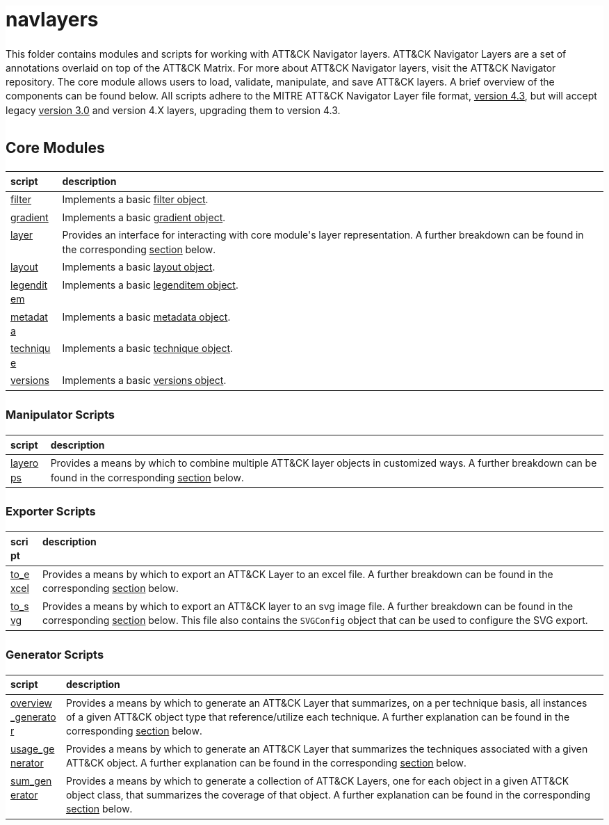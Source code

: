 # navlayers

This folder contains modules and scripts for working with ATT&CK Navigator layers.
ATT&CK Navigator Layers are a set of annotations overlaid on top of the ATT&CK Matrix.
For more about ATT&CK Navigator layers, visit the ATT&CK Navigator repository.
The core module allows users to load, validate, manipulate, and save ATT&CK layers.
A brief overview of the components can be found below.
All scripts adhere to the MITRE ATT&CK Navigator Layer file format,
[version 4.3](https://github.com/mitre-attack/attack-navigator/blob/develop/layers/LAYERFORMATv4_3.md),
but will accept legacy [version 3.0](https://github.com/mitre-attack/attack-navigator/blob/develop/layers/LAYERFORMATv3.md)
and version 4.X layers, upgrading them to version 4.3.

## Core Modules

| script | description |
|:-------|:------------|
| [filter](https://github.com/mitre-attack/mitreattack-python/blob/main/mitreattack/navlayers/core/filter.py) | Implements a basic [filter object](https://github.com/mitre-attack/attack-navigator/blob/develop/layers/LAYERFORMATv4_1.md#filter-object-properties). |
| [gradient](https://github.com/mitre-attack/mitreattack-python/blob/main/mitreattack/navlayers/core/gradient.py) | Implements a basic [gradient object](https://github.com/mitre-attack/attack-navigator/blob/develop/layers/LAYERFORMATv4_1.md#gradient-object-properties). |
| [layer](https://github.com/mitre-attack/mitreattack-python/blob/main/mitreattack/navlayers/core/layer.py) | Provides an interface for interacting with core module's layer representation. A further breakdown can be found in the corresponding [section](#Layer) below. |
| [layout](https://github.com/mitre-attack/mitreattack-python/blob/main/mitreattack/navlayers/core/layout.py) | Implements a basic [layout object](https://github.com/mitre-attack/attack-navigator/blob/develop/layers/LAYERFORMATv4_1.md#layout-object-properties). |
| [legenditem](https://github.com/mitre-attack/mitreattack-python/blob/main/mitreattack/navlayers/core/legenditem.py) | Implements a basic [legenditem object](https://github.com/mitre-attack/attack-navigator/blob/develop/layers/LAYERFORMATv4_1.md#legenditem-object-properties). |
| [metadata](https://github.com/mitre-attack/mitreattack-python/blob/main/mitreattack/navlayers/core/metadata.py) | Implements a basic [metadata object](https://github.com/mitre-attack/attack-navigator/blob/develop/layers/LAYERFORMATv4_1.md#metadata-object-properties). |
| [technique](https://github.com/mitre-attack/mitreattack-python/blob/main/mitreattack/navlayers/core/technique.py) | Implements a basic [technique object](https://github.com/mitre-attack/attack-navigator/blob/develop/layers/LAYERFORMATv4_1.md#technique-object-properties). |
| [versions](https://github.com/mitre-attack/mitreattack-python/blob/main/mitreattack/navlayers/core/versions.py) | Implements a basic [versions object](https://github.com/mitre-attack/attack-navigator/blob/develop/layers/LAYERFORMATv4_1.md#versions-object-properties).|

### Manipulator Scripts

| script | description |
|:-------|:------------|
| [layerops](https://github.com/mitre-attack/mitreattack-python/blob/main/mitreattack/navlayers/manipulators/layerops.py) | Provides a means by which to combine multiple ATT&CK layer objects in customized ways. A further breakdown can be found in the corresponding [section](#layerops.py) below. |

### Exporter Scripts

| script | description |
|:-------|:------------|
| [to_excel](https://github.com/mitre-attack/mitreattack-python/blob/main/mitreattack/navlayers/exporters/to_excel.py) | Provides a means by which to export an ATT&CK Layer to an excel file. A further breakdown can be found in the corresponding [section](#to_excel.py) below. |
| [to_svg](https://github.com/mitre-attack/mitreattack-python/blob/main/mitreattack/navlayers/exporters/to_svg.py) | Provides a means by which to export an ATT&CK layer to an svg image file. A further breakdown can be found in the corresponding [section](#to_svg.py) below. This file also contains the `SVGConfig` object that can be used to configure the SVG export.|

### Generator Scripts

| script | description |
|:-------|:------------|
| [overview_generator](https://github.com/mitre-attack/mitreattack-python/blob/main/mitreattack/navlayers/generators/overview_generator.py)| Provides a means by which to generate an ATT&CK Layer that summarizes, on a per technique basis, all instances of a given ATT&CK object type that reference/utilize each technique. A further explanation can be found in the corresponding [section](#overview_generator.py) below. |
| [usage_generator](https://github.com/mitre-attack/mitreattack-python/blob/main/mitreattack/navlayers/generators/usage_generator.py)| Provides a means by which to generate an ATT&CK Layer that summarizes the techniques associated with a given ATT&CK object. A further explanation can be found in the corresponding [section](#usage_generator.py) below. |
| [sum_generator](https://github.com/mitre-attack/mitreattack-python/blob/main/mitreattack/navlayers/generators/sum_generator.py)| Provides a means by which to generate a collection of ATT&CK Layers, one for each object in a given ATT&CK object class, that summarizes the coverage of that object. A further explanation can be found in the corresponding [section](#sum_generator.py) below. |
